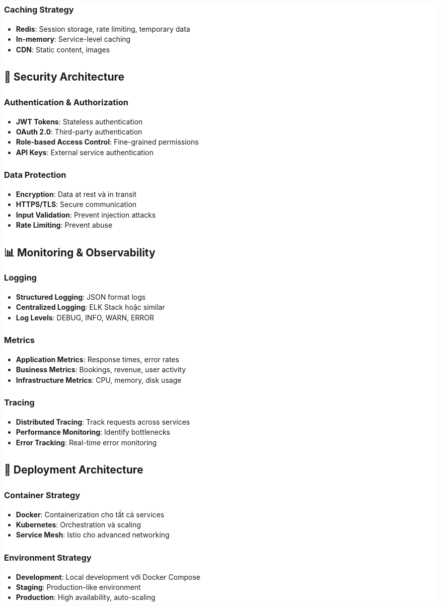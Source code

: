 ### Caching Strategy
- **Redis**: Session storage, rate limiting, temporary data
- **In-memory**: Service-level caching
- **CDN**: Static content, images

## 🔐 Security Architecture

### Authentication & Authorization
- **JWT Tokens**: Stateless authentication
- **OAuth 2.0**: Third-party authentication
- **Role-based Access Control**: Fine-grained permissions
- **API Keys**: External service authentication

### Data Protection
- **Encryption**: Data at rest và in transit
- **HTTPS/TLS**: Secure communication
- **Input Validation**: Prevent injection attacks
- **Rate Limiting**: Prevent abuse

## 📊 Monitoring & Observability

### Logging
- **Structured Logging**: JSON format logs
- **Centralized Logging**: ELK Stack hoặc similar
- **Log Levels**: DEBUG, INFO, WARN, ERROR

### Metrics
- **Application Metrics**: Response times, error rates
- **Business Metrics**: Bookings, revenue, user activity
- **Infrastructure Metrics**: CPU, memory, disk usage

### Tracing
- **Distributed Tracing**: Track requests across services
- **Performance Monitoring**: Identify bottlenecks
- **Error Tracking**: Real-time error monitoring

## 🚀 Deployment Architecture

### Container Strategy
- **Docker**: Containerization cho tất cả services
- **Kubernetes**: Orchestration và scaling
- **Service Mesh**: Istio cho advanced networking

### Environment Strategy
- **Development**: Local development với Docker Compose
- **Staging**: Production-like environment
- **Production**: High availability, auto-scaling
